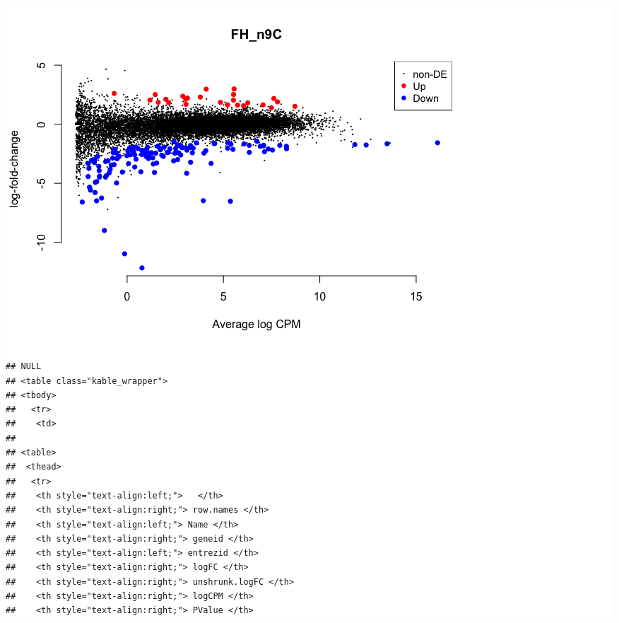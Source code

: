 ![](../figures/hyp/01-contrasts-9.png)

    ## NULL
    ## <table class="kable_wrapper">
    ## <tbody>
    ##   <tr>
    ##    <td> 
    ## 
    ## <table>
    ##  <thead>
    ##   <tr>
    ##    <th style="text-align:left;">   </th>
    ##    <th style="text-align:right;"> row.names </th>
    ##    <th style="text-align:left;"> Name </th>
    ##    <th style="text-align:right;"> geneid </th>
    ##    <th style="text-align:left;"> entrezid </th>
    ##    <th style="text-align:right;"> logFC </th>
    ##    <th style="text-align:right;"> unshrunk.logFC </th>
    ##    <th style="text-align:right;"> logCPM </th>
    ##    <th style="text-align:right;"> PValue </th>
